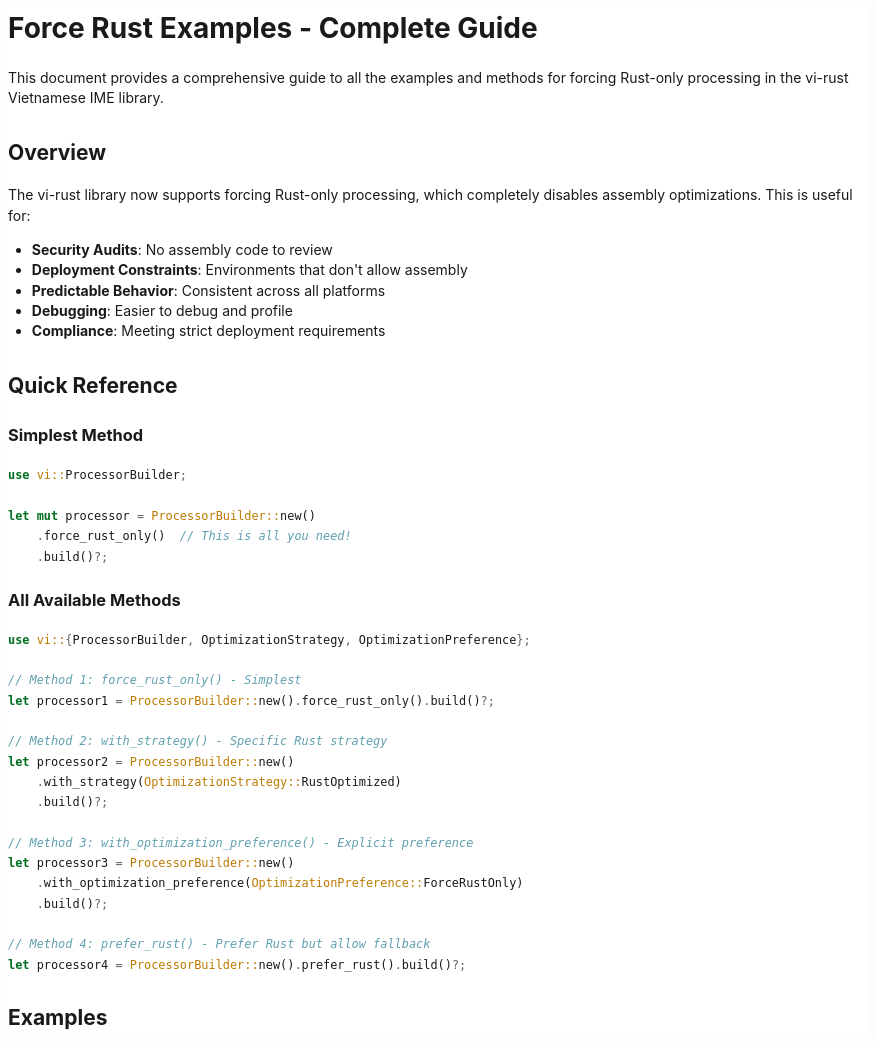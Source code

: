 # Force Rust Examples - Complete Guide

This document provides a comprehensive guide to all the examples and methods for forcing Rust-only processing in the vi-rust Vietnamese IME library.

## Overview

The vi-rust library now supports forcing Rust-only processing, which completely disables assembly optimizations. This is useful for:

- **Security Audits**: No assembly code to review
- **Deployment Constraints**: Environments that don't allow assembly
- **Predictable Behavior**: Consistent across all platforms
- **Debugging**: Easier to debug and profile
- **Compliance**: Meeting strict deployment requirements

## Quick Reference

### Simplest Method
```rust
use vi::ProcessorBuilder;

let mut processor = ProcessorBuilder::new()
    .force_rust_only()  // This is all you need!
    .build()?;
```

### All Available Methods
```rust
use vi::{ProcessorBuilder, OptimizationStrategy, OptimizationPreference};

// Method 1: force_rust_only() - Simplest
let processor1 = ProcessorBuilder::new().force_rust_only().build()?;

// Method 2: with_strategy() - Specific Rust strategy
let processor2 = ProcessorBuilder::new()
    .with_strategy(OptimizationStrategy::RustOptimized)
    .build()?;

// Method 3: with_optimization_preference() - Explicit preference
let processor3 = ProcessorBuilder::new()
    .with_optimization_preference(OptimizationPreference::ForceRustOnly)
    .build()?;

// Method 4: prefer_rust() - Prefer Rust but allow fallback
let processor4 = ProcessorBuilder::new().prefer_rust().build()?;
```

## Examples
